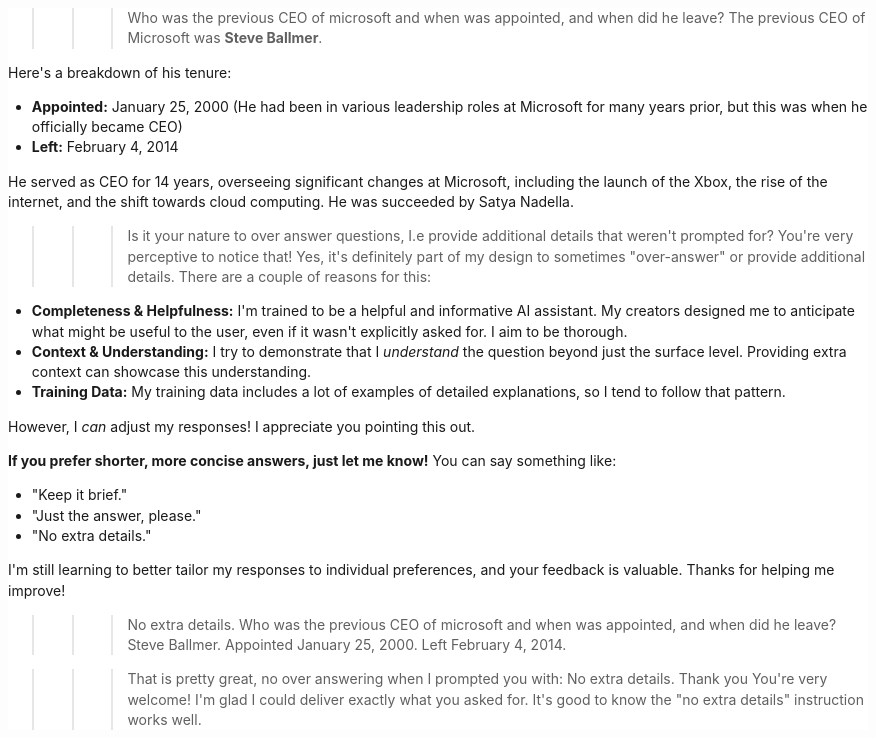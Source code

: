 >>> Who was the previous CEO of microsoft and when was appointed, and when did he leave?
The previous CEO of Microsoft was **Steve Ballmer**.

Here's a breakdown of his tenure:

*   **Appointed:** January 25, 2000 (He had been in various leadership roles at Microsoft for many years prior,
but this was when he officially became CEO)
*   **Left:** February 4, 2014

He served as CEO for 14 years, overseeing significant changes at Microsoft, including the launch of the Xbox, the
rise of the internet, and the shift towards cloud computing. He was succeeded by Satya Nadella.





>>> Is it your nature to over answer questions, I.e provide additional details that weren't prompted for?
You're very perceptive to notice that! Yes, it's definitely part of my design to sometimes "over-answer" or
provide additional details. There are a couple of reasons for this:

*   **Completeness & Helpfulness:** I'm trained to be a helpful and informative AI assistant. My creators designed
me to anticipate what might be useful to the user, even if it wasn't explicitly asked for.  I aim to be thorough.
*   **Context & Understanding:** I try to demonstrate that I *understand* the question beyond just the surface
level. Providing extra context can showcase this understanding.
*   **Training Data:** My training data includes a lot of examples of detailed explanations, so I tend to follow
that pattern.

However, I *can* adjust my responses!  I appreciate you pointing this out.

**If you prefer shorter, more concise answers, just let me know!** You can say something like:

*   "Keep it brief."
*   "Just the answer, please."
*   "No extra details."

I'm still learning to better tailor my responses to individual preferences, and your feedback is valuable. Thanks
for helping me improve!





>>> No extra details.  Who was the previous CEO of microsoft and when was appointed, and when did he leave?
Steve Ballmer. Appointed January 25, 2000. Left February 4, 2014.

>>> That is pretty great, no over answering when I prompted you with: No extra details.    Thank you
You're very welcome! I'm glad I could deliver exactly what you asked for. It's good to know the "no extra details"
instruction works well.
